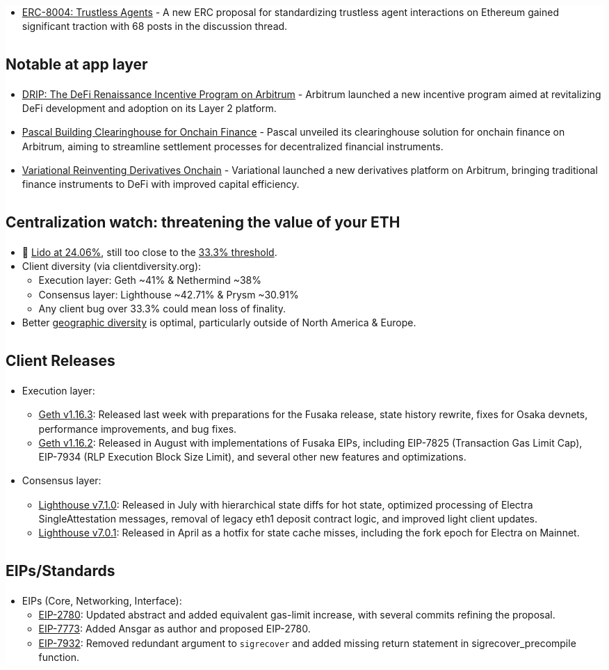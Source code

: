 * [ERC-8004: Trustless Agents](https://ethereum-magicians.org/t/erc-8004-trustless-agents/25098) - A new ERC proposal for standardizing trustless agent interactions on Ethereum gained significant traction with 68 posts in the discussion thread.

## Notable at app layer

* [DRIP: The DeFi Renaissance Incentive Program on Arbitrum](https://blog.arbitrum.io/introducing-drip-the-defi-renaissance-incentive-program-on-arbitrum) - Arbitrum launched a new incentive program aimed at revitalizing DeFi development and adoption on its Layer 2 platform.

* [Pascal Building Clearinghouse for Onchain Finance](https://blog.arbitrum.io/how-pascal-is-building-the-clearinghouse-for-onchain-finance) - Pascal unveiled its clearinghouse solution for onchain finance on Arbitrum, aiming to streamline settlement processes for decentralized financial instruments.

* [Variational Reinventing Derivatives Onchain](https://blog.arbitrum.io/how-variational-is-reinventing-derivatives-onchain-with-arbitrum) - Variational launched a new derivatives platform on Arbitrum, bringing traditional finance instruments to DeFi with improved capital efficiency.


## Centralization watch: threatening the value of your ETH

* 🚨 [Lido at 24.06%](https://dune.com/hildobby/eth2-staking), still too close to the [33.3% threshold](https://notes.ethereum.org/@djrtwo/risks-of-lsd).
* Client diversity (via clientdiversity.org):
  * Execution layer: Geth ~41% & Nethermind ~38%
  * Consensus layer: Lighthouse ~42.71% & Prysm ~30.91%
  * Any client bug over 33.3% could mean loss of finality.
* Better [geographic diversity](https://nodewatch.io/) is optimal, particularly outside of North America & Europe.

## Client Releases

* Execution layer:
  * [Geth v1.16.3](https://github.com/ethereum/go-ethereum/releases/tag/v1.16.3): Released last week with preparations for the Fusaka release, state history rewrite, fixes for Osaka devnets, performance improvements, and bug fixes.
  * [Geth v1.16.2](https://github.com/ethereum/go-ethereum/releases/tag/v1.16.2): Released in August with implementations of Fusaka EIPs, including EIP-7825 (Transaction Gas Limit Cap), EIP-7934 (RLP Execution Block Size Limit), and several other new features and optimizations.

* Consensus layer:
  * [Lighthouse v7.1.0](https://github.com/sigp/lighthouse/releases/tag/v7.1.0): Released in July with hierarchical state diffs for hot state, optimized processing of Electra SingleAttestation messages, removal of legacy eth1 deposit contract logic, and improved light client updates.
  * [Lighthouse v7.0.1](https://github.com/sigp/lighthouse/releases/tag/v7.0.1): Released in April as a hotfix for state cache misses, including the fork epoch for Electra on Mainnet.

## EIPs/Standards

* EIPs (Core, Networking, Interface):
  * [EIP-2780](https://github.com/ethereum/EIPs/commit/2fd1e5e98e9150750217ddd5d5f22291d5c1e2a6): Updated abstract and added equivalent gas-limit increase, with several commits refining the proposal.
  * [EIP-7773](https://github.com/ethereum/EIPs/commit/ea63a4ffd3557a434b54fd48ebdd14201d70211e): Added Ansgar as author and proposed EIP-2780.
  * [EIP-7932](https://github.com/ethereum/EIPs/commit/f544fc750871ca786cdc94fa0300853d12db4b45): Removed redundant argument to `sigrecover` and added missing return statement in sigrecover_precompile function.
